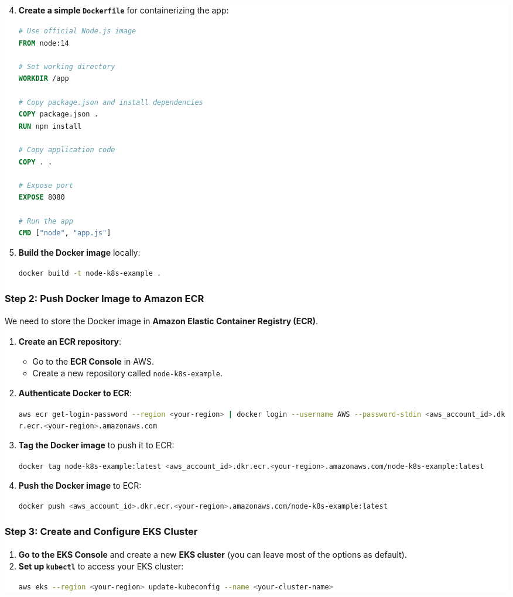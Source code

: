 4. **Create a simple `Dockerfile`** for containerizing the app:
   ```dockerfile
   # Use official Node.js image
   FROM node:14

   # Set working directory
   WORKDIR /app

   # Copy package.json and install dependencies
   COPY package.json .
   RUN npm install

   # Copy application code
   COPY . .

   # Expose port
   EXPOSE 8080

   # Run the app
   CMD ["node", "app.js"]
   ```

5. **Build the Docker image** locally:
   ```bash
   docker build -t node-k8s-example .
   ```

### Step 2: **Push Docker Image to Amazon ECR**
We need to store the Docker image in **Amazon Elastic Container Registry (ECR)**.

1. **Create an ECR repository**:
   - Go to the **ECR Console** in AWS.
   - Create a new repository called `node-k8s-example`.

2. **Authenticate Docker to ECR**:
   ```bash
   aws ecr get-login-password --region <your-region> | docker login --username AWS --password-stdin <aws_account_id>.dkr.ecr.<your-region>.amazonaws.com
   ```

3. **Tag the Docker image** to push it to ECR:
   ```bash
   docker tag node-k8s-example:latest <aws_account_id>.dkr.ecr.<your-region>.amazonaws.com/node-k8s-example:latest
   ```

4. **Push the Docker image** to ECR:
   ```bash
   docker push <aws_account_id>.dkr.ecr.<your-region>.amazonaws.com/node-k8s-example:latest
   ```

### Step 3: **Create and Configure EKS Cluster**
1. **Go to the EKS Console** and create a new **EKS cluster** (you can leave most of the options as default).
2. **Set up `kubectl`** to access your EKS cluster:
   ```bash
   aws eks --region <your-region> update-kubeconfig --name <your-cluster-name>
   ```
